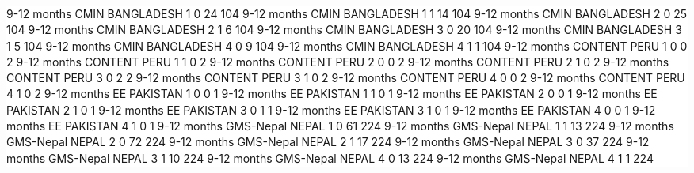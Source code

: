 9-12 months    CMIN             BANGLADESH                     1                           0       24    104
9-12 months    CMIN             BANGLADESH                     1                           1       14    104
9-12 months    CMIN             BANGLADESH                     2                           0       25    104
9-12 months    CMIN             BANGLADESH                     2                           1        6    104
9-12 months    CMIN             BANGLADESH                     3                           0       20    104
9-12 months    CMIN             BANGLADESH                     3                           1        5    104
9-12 months    CMIN             BANGLADESH                     4                           0        9    104
9-12 months    CMIN             BANGLADESH                     4                           1        1    104
9-12 months    CONTENT          PERU                           1                           0        0      2
9-12 months    CONTENT          PERU                           1                           1        0      2
9-12 months    CONTENT          PERU                           2                           0        0      2
9-12 months    CONTENT          PERU                           2                           1        0      2
9-12 months    CONTENT          PERU                           3                           0        2      2
9-12 months    CONTENT          PERU                           3                           1        0      2
9-12 months    CONTENT          PERU                           4                           0        0      2
9-12 months    CONTENT          PERU                           4                           1        0      2
9-12 months    EE               PAKISTAN                       1                           0        0      1
9-12 months    EE               PAKISTAN                       1                           1        0      1
9-12 months    EE               PAKISTAN                       2                           0        0      1
9-12 months    EE               PAKISTAN                       2                           1        0      1
9-12 months    EE               PAKISTAN                       3                           0        1      1
9-12 months    EE               PAKISTAN                       3                           1        0      1
9-12 months    EE               PAKISTAN                       4                           0        0      1
9-12 months    EE               PAKISTAN                       4                           1        0      1
9-12 months    GMS-Nepal        NEPAL                          1                           0       61    224
9-12 months    GMS-Nepal        NEPAL                          1                           1       13    224
9-12 months    GMS-Nepal        NEPAL                          2                           0       72    224
9-12 months    GMS-Nepal        NEPAL                          2                           1       17    224
9-12 months    GMS-Nepal        NEPAL                          3                           0       37    224
9-12 months    GMS-Nepal        NEPAL                          3                           1       10    224
9-12 months    GMS-Nepal        NEPAL                          4                           0       13    224
9-12 months    GMS-Nepal        NEPAL                          4                           1        1    224